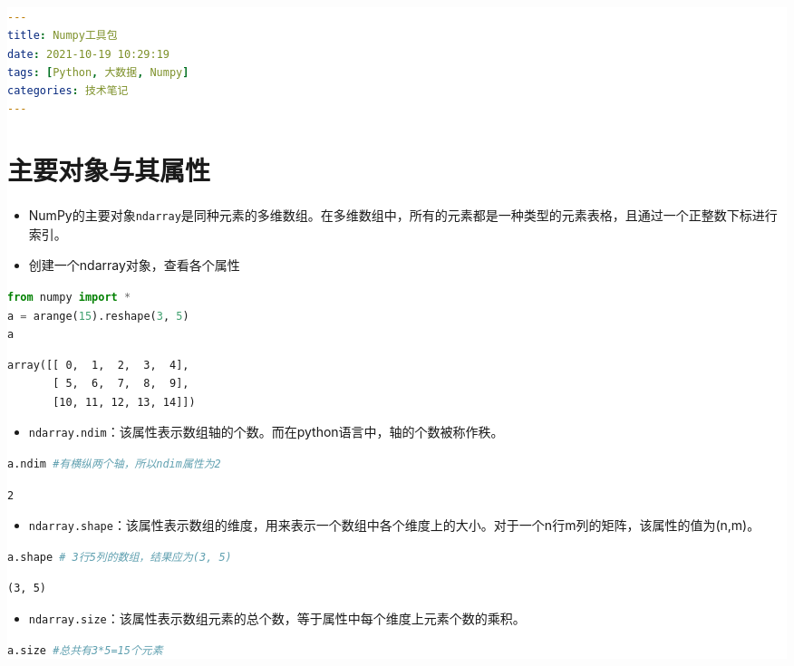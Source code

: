 ```yaml
---
title: Numpy工具包
date: 2021-10-19 10:29:19
tags: [Python, 大数据, Numpy]
categories: 技术笔记
---
```

# 主要对象与其属性

* NumPy的主要对象`ndarray`是同种元素的多维数组。在多维数组中，所有的元素都是一种类型的元素表格，且通过一个正整数下标进行索引。

* 创建一个ndarray对象，查看各个属性


```python
from numpy import *
a = arange(15).reshape(3, 5)
a
```




    array([[ 0,  1,  2,  3,  4],
           [ 5,  6,  7,  8,  9],
           [10, 11, 12, 13, 14]])



* `ndarray.ndim`：该属性表示数组轴的个数。而在python语言中，轴的个数被称作秩。


```python
a.ndim #有横纵两个轴，所以ndim属性为2
```




    2



* `ndarray.shape`：该属性表示数组的维度，用来表示一个数组中各个维度上的大小。对于一个n行m列的矩阵，该属性的值为(n,m)。


```python
a.shape # 3行5列的数组，结果应为(3, 5)
```




    (3, 5)



* `ndarray.size`：该属性表示数组元素的总个数，等于属性中每个维度上元素个数的乘积。


```python
a.size #总共有3*5=15个元素
```
